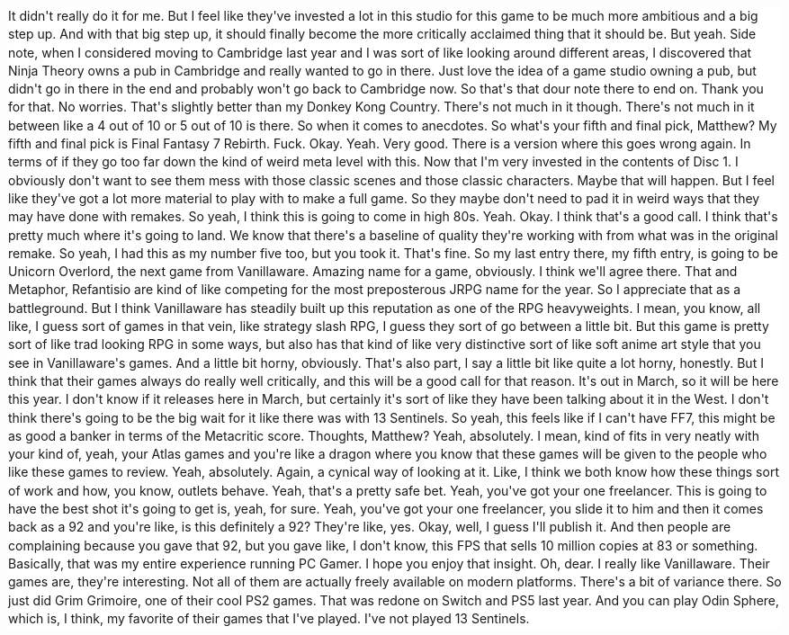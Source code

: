 It didn't really do it for me. But I feel like they've invested a lot in this studio for this game to be much more ambitious and a big step up. And with that big step up, it should finally become the more critically acclaimed thing that it should be.
But yeah.
Side note, when I considered moving to Cambridge last year and I was sort of like looking around different areas, I discovered that Ninja Theory owns a pub in Cambridge and really wanted to go in there. Just love the idea of a game studio owning a pub, but didn't go in there in the end and probably won't go back to Cambridge now. So that's that dour note there to end on.
Thank you for that.
No worries.
That's slightly better than my Donkey Kong Country.
There's not much in it though. There's not much in it between like a 4 out of 10 or 5 out of 10 is there. So when it comes to anecdotes.
So what's your fifth and final pick, Matthew?
My fifth and final pick is Final Fantasy 7 Rebirth.
Fuck.
Okay.
Yeah.
Very good. There is a version where this goes wrong again. In terms of if they go too far down the kind of weird meta level with this.
Now that I'm very invested in the contents of Disc 1. I obviously don't want to see them mess with those classic scenes and those classic characters. Maybe that will happen.
But I feel like they've got a lot more material to play with to make a full game. So they maybe don't need to pad it in weird ways that they may have done with remakes. So yeah, I think this is going to come in high 80s.
Yeah. Okay. I think that's a good call.
I think that's pretty much where it's going to land. We know that there's a baseline of quality they're working with from what was in the original remake. So yeah, I had this as my number five too, but you took it.
That's fine. So my last entry there, my fifth entry, is going to be Unicorn Overlord, the next game from Vanillaware. Amazing name for a game, obviously.
I think we'll agree there. That and Metaphor, Refantisio are kind of like competing for the most preposterous JRPG name for the year. So I appreciate that as a battleground.
But I think Vanillaware has steadily built up this reputation as one of the RPG heavyweights. I mean, you know, all like, I guess sort of games in that vein, like strategy slash RPG, I guess they sort of go between a little bit. But this game is pretty sort of like trad looking RPG in some ways, but also has that kind of like very distinctive sort of like soft anime art style that you see in Vanillaware's games.
And a little bit horny, obviously. That's also part, I say a little bit like quite a lot horny, honestly. But I think that their games always do really well critically, and this will be a good call for that reason.
It's out in March, so it will be here this year. I don't know if it releases here in March, but certainly it's sort of like they have been talking about it in the West. I don't think there's going to be the big wait for it like there was with 13 Sentinels.
So yeah, this feels like if I can't have FF7, this might be as good a banker in terms of the Metacritic score. Thoughts, Matthew?
Yeah, absolutely. I mean, kind of fits in very neatly with your kind of, yeah, your Atlas games and you're like a dragon where you know that these games will be given to the people who like these games to review.
Yeah, absolutely.
Again, a cynical way of looking at it. Like, I think we both know how these things sort of work and how, you know, outlets behave. Yeah, that's a pretty safe bet.
Yeah, you've got your one freelancer.
This is going to have the best shot it's going to get is, yeah, for sure.
Yeah, you've got your one freelancer, you slide it to him and then it comes back as a 92 and you're like, is this definitely a 92? They're like, yes. Okay, well, I guess I'll publish it.
And then people are complaining because you gave that 92, but you gave like, I don't know, this FPS that sells 10 million copies at 83 or something. Basically, that was my entire experience running PC Gamer. I hope you enjoy that insight.
Oh, dear. I really like Vanillaware. Their games are, they're interesting.
Not all of them are actually freely available on modern platforms. There's a bit of variance there. So just did Grim Grimoire, one of their cool PS2 games.
That was redone on Switch and PS5 last year. And you can play Odin Sphere, which is, I think, my favorite of their games that I've played. I've not played 13 Sentinels.